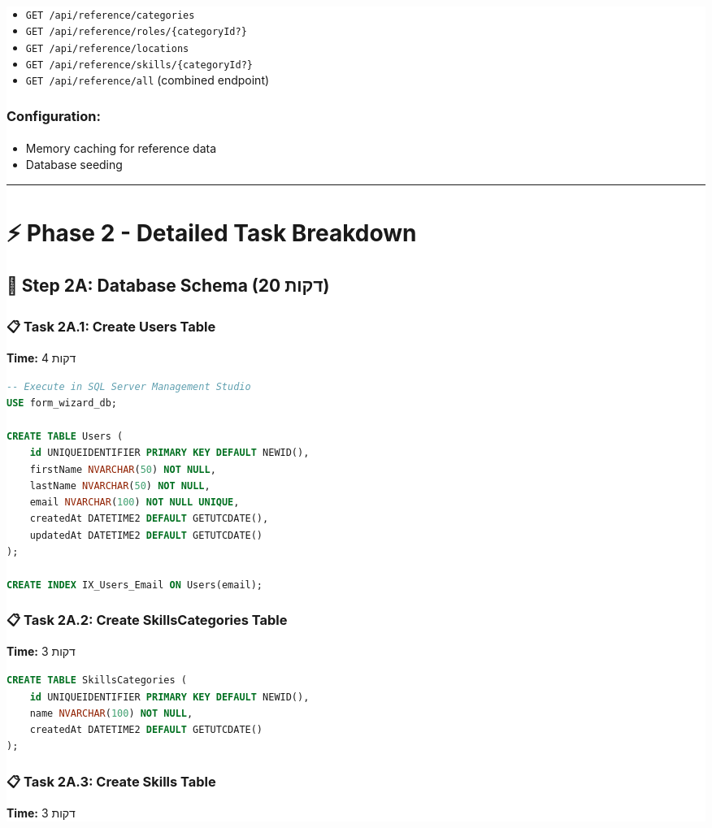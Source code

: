 - `GET /api/reference/categories`
- `GET /api/reference/roles/{categoryId?}`
- `GET /api/reference/locations`
- `GET /api/reference/skills/{categoryId?}`
- `GET /api/reference/all` (combined endpoint)

### Configuration:

- Memory caching for reference data
- Database seeding

---

# ⚡ Phase 2 - Detailed Task Breakdown

## 🔴 Step 2A: Database Schema (20 דקות)

### 📋 Task 2A.1: Create Users Table

**Time:** 4 דקות

```sql
-- Execute in SQL Server Management Studio
USE form_wizard_db;

CREATE TABLE Users (
    id UNIQUEIDENTIFIER PRIMARY KEY DEFAULT NEWID(),
    firstName NVARCHAR(50) NOT NULL,
    lastName NVARCHAR(50) NOT NULL,
    email NVARCHAR(100) NOT NULL UNIQUE,
    createdAt DATETIME2 DEFAULT GETUTCDATE(),
    updatedAt DATETIME2 DEFAULT GETUTCDATE()
);

CREATE INDEX IX_Users_Email ON Users(email);
```

### 📋 Task 2A.2: Create SkillsCategories Table

**Time:** 3 דקות

```sql
CREATE TABLE SkillsCategories (
    id UNIQUEIDENTIFIER PRIMARY KEY DEFAULT NEWID(),
    name NVARCHAR(100) NOT NULL,
    createdAt DATETIME2 DEFAULT GETUTCDATE()
);
```

### 📋 Task 2A.3: Create Skills Table

**Time:** 3 דקות
